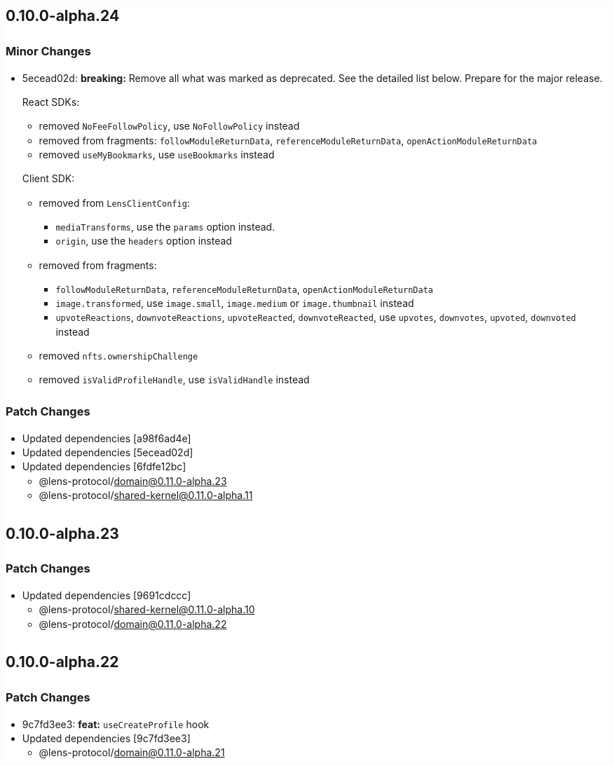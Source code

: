 ## 0.10.0-alpha.24

### Minor Changes

- 5ecead02d: **breaking:** Remove all what was marked as deprecated. See the detailed list below. Prepare for the major release.

  React SDKs:

  - removed `NoFeeFollowPolicy`, use `NoFollowPolicy` instead
  - removed from fragments: `followModuleReturnData`, `referenceModuleReturnData`, `openActionModuleReturnData`
  - removed `useMyBookmarks`, use `useBookmarks` instead

  Client SDK:

  - removed from `LensClientConfig`:

    - `mediaTransforms`, use the `params` option instead.
    - `origin`, use the `headers` option instead

  - removed from fragments:

    - `followModuleReturnData`, `referenceModuleReturnData`, `openActionModuleReturnData`
    - `image.transformed`, use `image.small`, `image.medium` or `image.thumbnail` instead
    - `upvoteReactions`, `downvoteReactions`, `upvoteReacted`, `downvoteReacted`, use `upvotes`, `downvotes`, `upvoted`, `downvoted` instead

  - removed `nfts.ownershipChallenge`
  - removed `isValidProfileHandle`, use `isValidHandle` instead

### Patch Changes

- Updated dependencies [a98f6ad4e]
- Updated dependencies [5ecead02d]
- Updated dependencies [6fdfe12bc]
  - @lens-protocol/domain@0.11.0-alpha.23
  - @lens-protocol/shared-kernel@0.11.0-alpha.11

## 0.10.0-alpha.23

### Patch Changes

- Updated dependencies [9691cdccc]
  - @lens-protocol/shared-kernel@0.11.0-alpha.10
  - @lens-protocol/domain@0.11.0-alpha.22

## 0.10.0-alpha.22

### Patch Changes

- 9c7fd3ee3: **feat:** `useCreateProfile` hook
- Updated dependencies [9c7fd3ee3]
  - @lens-protocol/domain@0.11.0-alpha.21
